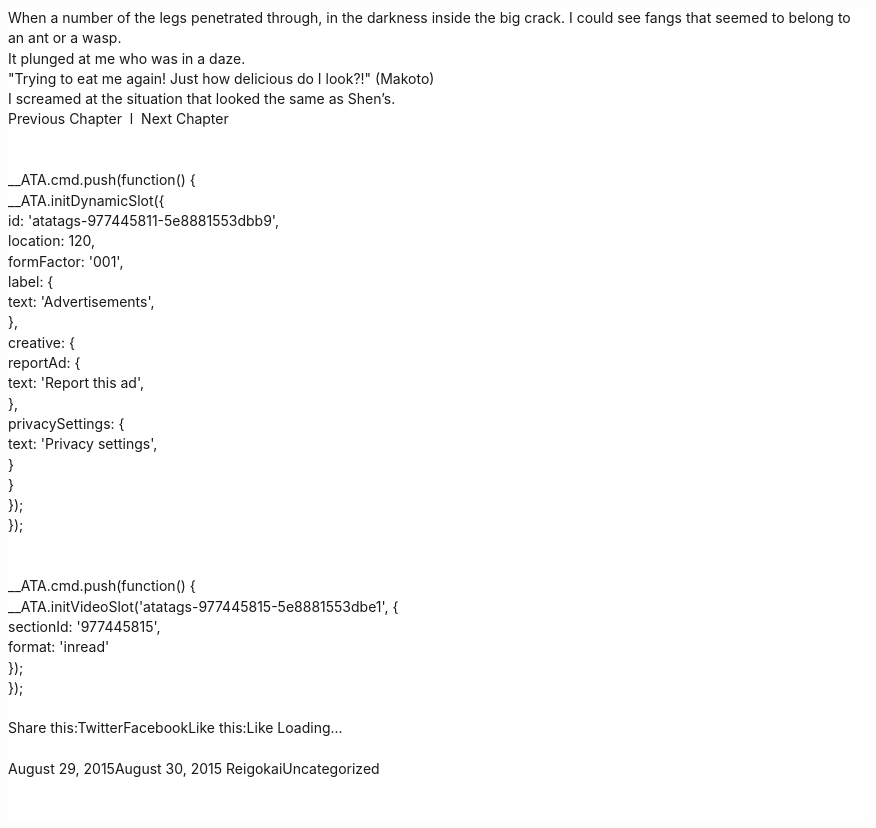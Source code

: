 When a number of the legs penetrated through, in the darkness inside the big crack. I could see fangs that seemed to belong to an ant or a wasp.<br/>
It plunged at me who was in a daze.<br/>
"Trying to eat me again! Just how delicious do I look?!" (Makoto)<br/>
I screamed at the situation that looked the same as Shen’s.<br/>
Previous Chapter  l  Next Chapter<br/>
<br/>
<br/>
				__ATA.cmd.push(function() {<br/>
					__ATA.initDynamicSlot({<br/>
						id: 'atatags-977445811-5e8881553dbb9',<br/>
						location: 120,<br/>
						formFactor: '001',<br/>
						label: {<br/>
							text: 'Advertisements',<br/>
						},<br/>
						creative: {<br/>
							reportAd: {<br/>
								text: 'Report this ad',<br/>
							},<br/>
							privacySettings: {<br/>
								text: 'Privacy settings',<br/>
							}<br/>
						}<br/>
					});<br/>
				});<br/>
			<br/>
<br/>
            __ATA.cmd.push(function() {<br/>
                __ATA.initVideoSlot('atatags-977445815-5e8881553dbe1', {<br/>
                    sectionId: '977445815',<br/>
                    format: 'inread'<br/>
                });<br/>
            });<br/>
        <br/>
Share this:TwitterFacebookLike this:Like Loading... <br/>
<br/>
August 29, 2015August 30, 2015 ReigokaiUncategorized <br/>
<br/>
<br/>
